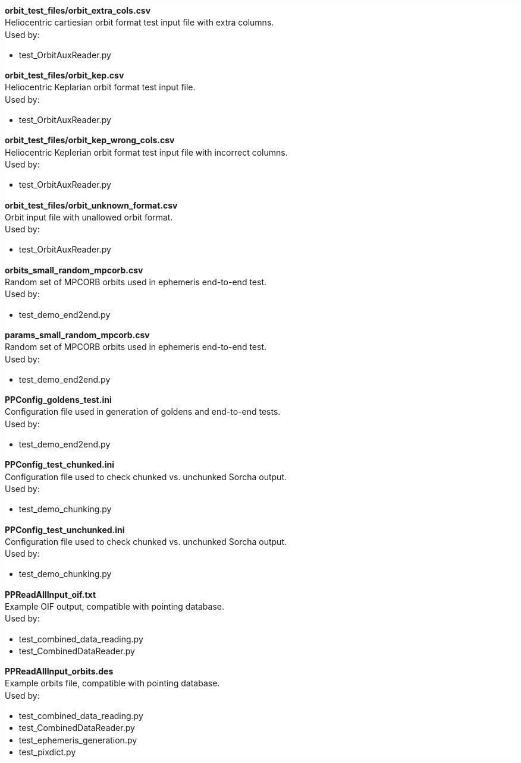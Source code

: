 **orbit_test_files/orbit_extra_cols.csv**  
Heliocentric cartiesian orbit format test input file with extra columns.  
Used by:  
- test_OrbitAuxReader.py

**orbit_test_files/orbit_kep.csv**  
Heliocentric Keplarian orbit format test input file.  
Used by:  
- test_OrbitAuxReader.py

**orbit_test_files/orbit_kep_wrong_cols.csv**  
Heliocentric Keplerian orbit format test input file with incorrect columns.  
Used by:  
- test_OrbitAuxReader.py

**orbit_test_files/orbit_unknown_format.csv**  
Orbit input file with unallowed orbit format.  
Used by:  
- test_OrbitAuxReader.py

**orbits_small_random_mpcorb.csv**  
Random set of MPCORB orbits used in ephemeris end-to-end test.  
Used by:  
- test_demo_end2end.py

**params_small_random_mpcorb.csv**  
Random set of MPCORB orbits used in ephemeris end-to-end test.  
Used by:  
- test_demo_end2end.py

**PPConfig_goldens_test.ini**  
Configuration file used in generation of goldens and end-to-end tests.  
Used by:  
- test_demo_end2end.py

**PPConfig_test_chunked.ini**  
Configuration file used to check chunked vs. unchunked Sorcha output.  
Used by:  
- test_demo_chunking.py

**PPConfig_test_unchunked.ini**  
Configuration file used to check chunked vs. unchunked Sorcha output.  
Used by:  
- test_demo_chunking.py

**PPReadAllInput_oif.txt**  
Example OIF output, compatible with pointing database.  
Used by:  
- test_combined_data_reading.py
- test_CombinedDataReader.py

**PPReadAllInput_orbits.des**  
Example orbits file, compatible with pointing database.  
Used by:  
- test_combined_data_reading.py  
- test_CombinedDataReader.py  
- test_ephemeris_generation.py  
- test_pixdict.py
